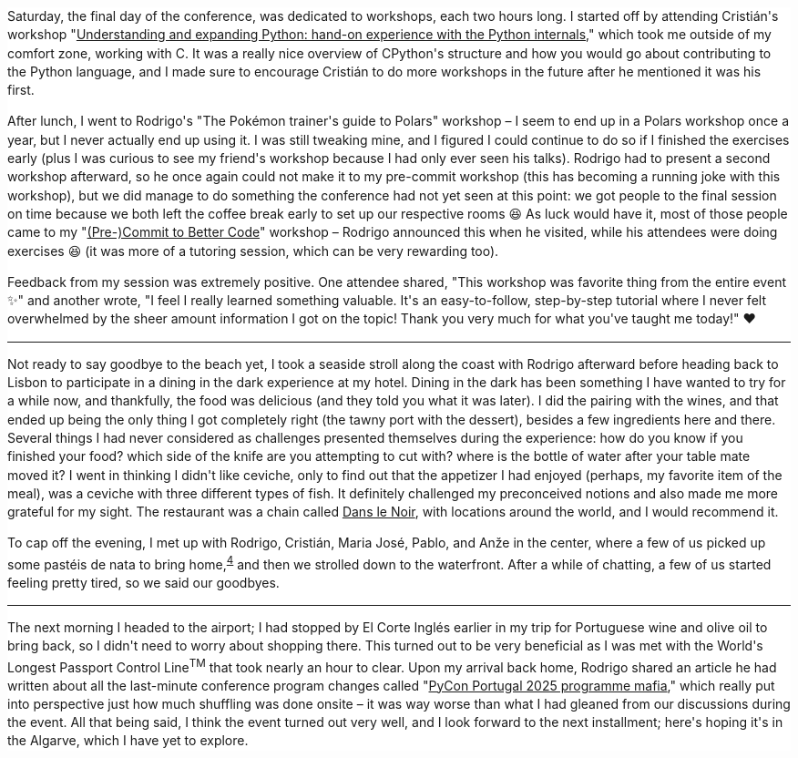 
Saturday, the final day of the conference, was dedicated to workshops, each two hours long. I started off by attending Cristián's workshop "[Understanding and expanding Python: hand-on experience with the Python internals](https://github.com/cmaureir/cpython_tutorial)," which took me outside of my comfort zone, working with C. It was a really nice overview of CPython's structure and how you would go about contributing to the Python language, and I made sure to encourage Cristián to do more workshops in the future after he mentioned it was his first.

After lunch, I went to Rodrigo's "The Pokémon trainer's guide to Polars" workshop &ndash; I seem to end up in a Polars workshop once a year, but I never actually end up using it. I was still tweaking mine, and I figured I could continue to do so if I finished the exercises early (plus I was curious to see my friend's workshop because I had only ever seen his talks). Rodrigo had to present a second workshop afterward, so he once again could not make it to my pre-commit workshop (this has becoming a running joke with this workshop), but we did manage to do something the conference had not yet seen at this point: we got people to the final session on time because we both left the coffee break early to set up our respective rooms 😆 As luck would have it, most of those people came to my "[(Pre-)Commit to Better Code](/workshops/pre-commit-workshop/)" workshop &ndash; Rodrigo announced this when he visited, while his attendees were doing exercises 😆 (it was more of a tutoring session, which can be very rewarding too).

Feedback from my session was extremely positive. One attendee shared, "This workshop was favorite thing from the entire event ✨" and another wrote, "I feel I really learned something valuable. It's an easy-to-follow, step-by-step tutorial where I never felt overwhelmed by the sheer amount information I got on the topic! Thank you very much for what you've taught me today!" ❤️

---

Not ready to say goodbye to the beach yet, I took a seaside stroll along the coast with Rodrigo afterward before heading back to Lisbon to participate in a dining in the dark experience at my hotel. Dining in the dark has been something I have wanted to try for a while now, and thankfully, the food was delicious (and they told you what it was later). I did the pairing with the wines, and that ended up being the only thing I got completely right (the tawny port with the dessert), besides a few ingredients here and there. Several things I had never considered as challenges presented themselves during the experience: how do you know if you finished your food? which side of the knife are you attempting to cut with? where is the bottle of water after your table mate moved it? I went in thinking I didn't like ceviche, only to find out that the appetizer I had enjoyed (perhaps, my favorite item of the meal), was a ceviche with three different types of fish. It definitely challenged my preconceived notions and also made me more grateful for my sight. The restaurant was a chain called [Dans le Noir](https://www.danslenoir.com/en_GB/), with locations around the world, and I would recommend it.

To cap off the evening, I met up with Rodrigo, Cristián, Maria José, Pablo, and Anže in the center, where a few of us picked up some pastéis de nata to bring home,<sup id="footnote-4"><a href="#footnotes">4</a></sup> and then we strolled down to the waterfront. After a while of chatting, a few of us started feeling pretty tired, so we said our goodbyes.

---

The next morning I headed to the airport; I had stopped by El Corte Inglés earlier in my trip for Portuguese wine and olive oil to bring back, so I didn't need to worry about shopping there. This turned out to be very beneficial as I was met with the World's Longest Passport Control Line<sup>TM</sup> that took nearly an hour to clear. Upon my arrival back home, Rodrigo shared an article he had written about all the last-minute conference program changes called "[PyCon Portugal 2025 programme mafia](https://mathspp.com/blog/pycon-portugal-2025-programme-mafia)," which really put into perspective just how much shuffling was done onsite &ndash; it was way worse than what I had gleaned from our discussions during the event. All that being said, I think the event turned out very well, and I look forward to the next installment; here's hoping it's in the Algarve, which I have yet to explore.
